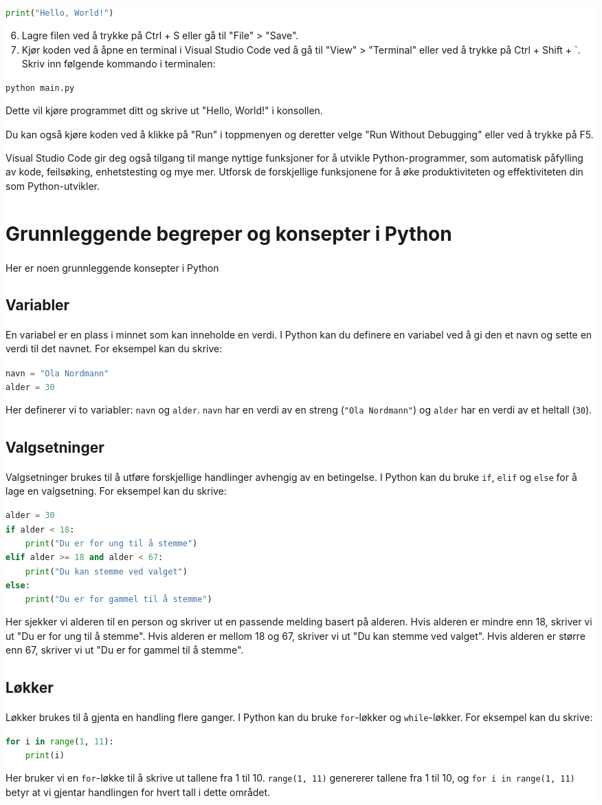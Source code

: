 ```python
print("Hello, World!")
```

6. Lagre filen ved å trykke på Ctrl + S eller gå til "File" > "Save".
7. Kjør koden ved å åpne en terminal i Visual Studio Code ved å gå til "View" > "Terminal" eller ved å trykke på Ctrl + Shift + `. Skriv inn følgende kommando i terminalen:

```python
python main.py
```

Dette vil kjøre programmet ditt og skrive ut "Hello, World!" i konsollen.

Du kan også kjøre koden ved å klikke på "Run" i toppmenyen og deretter velge "Run Without Debugging" eller ved å trykke på F5.

Visual Studio Code gir deg også tilgang til mange nyttige funksjoner for å utvikle Python-programmer, som automatisk påfylling av kode, feilsøking, enhetstesting og mye mer. Utforsk de forskjellige funksjonene for å øke produktiviteten og effektiviteten din som Python-utvikler.


# Grunnleggende begreper og konsepter i Python

Her er noen grunnleggende konsepter i Python

Variabler
----------
En variabel er en plass i minnet som kan inneholde en verdi. I Python kan du definere en variabel ved å gi den et navn og sette en verdi til det navnet. For eksempel kan du skrive:
```python
navn = "Ola Nordmann"
alder = 30
```
Her definerer vi to variabler: `navn` og `alder`. `navn` har en verdi av en streng (`"Ola Nordmann"`) og `alder` har en verdi av et heltall (`30`).

Valgsetninger
-------------
Valgsetninger brukes til å utføre forskjellige handlinger avhengig av en betingelse. I Python kan du bruke `if`, `elif` og `else` for å lage en valgsetning. For eksempel kan du skrive:
```python
alder = 30
if alder < 18:
    print("Du er for ung til å stemme")
elif alder >= 18 and alder < 67:
    print("Du kan stemme ved valget")
else:
    print("Du er for gammel til å stemme")
```
Her sjekker vi alderen til en person og skriver ut en passende melding basert på alderen. Hvis alderen er mindre enn 18, skriver vi ut "Du er for ung til å stemme". Hvis alderen er mellom 18 og 67, skriver vi ut "Du kan stemme ved valget". Hvis alderen er større enn 67, skriver vi ut "Du er for gammel til å stemme".

Løkker
-------
Løkker brukes til å gjenta en handling flere ganger. I Python kan du bruke `for`-løkker og `while`-løkker. For eksempel kan du skrive:
```python
for i in range(1, 11):
    print(i)
```
Her bruker vi en `for`-løkke til å skrive ut tallene fra 1 til 10. `range(1, 11)` genererer tallene fra 1 til 10, og `for i in range(1, 11)` betyr at vi gjentar handlingen for hvert tall i dette området.
